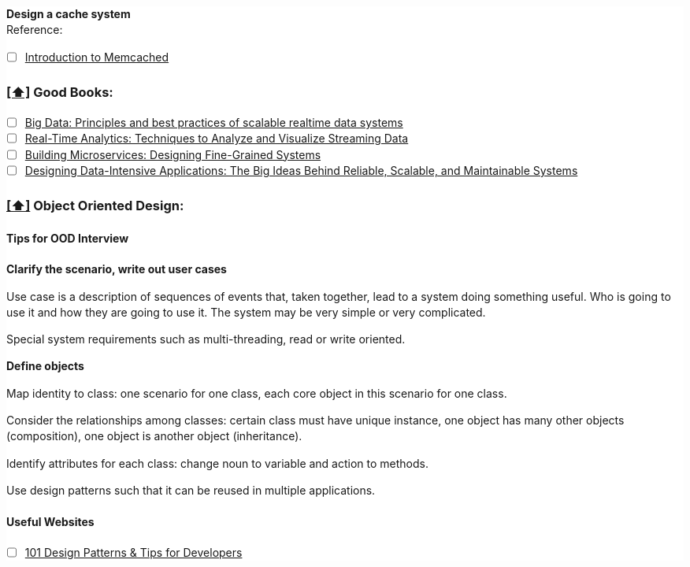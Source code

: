 **Design a cache system**    
Reference:   
- [ ] [Introduction to Memcached](http://www.slideshare.net/oemebamo/introduction-to-memcached)

### [[⬆]](#toc) <a name='bk'>Good Books:</a>

- [ ] [Big Data: Principles and best practices of scalable realtime data systems](http://www.amazon.com/Big-Data-Principles-practices-scalable/dp/1617290343)
- [ ] [Real-Time Analytics: Techniques to Analyze and Visualize Streaming Data](http://www.amazon.com/Real-Time-Analytics-Techniques-Visualize-Streaming/dp/1118837916)
- [ ] [Building Microservices: Designing Fine-Grained Systems](http://www.amazon.com/Building-Microservices-Sam-Newman/dp/1491950358)
- [ ] [Designing Data-Intensive Applications: The Big Ideas Behind Reliable, Scalable, and Maintainable Systems](https://www.amazon.com/Designing-Data-Intensive-Applications-Reliable-Maintainable/dp/1449373321)

### [[⬆]](#toc) <a name='ood'>Object Oriented Design:</a>

#### Tips for OOD Interview

**Clarify the scenario, write out user cases**

Use case is a description of sequences of events that, taken together, lead to a system doing something useful. Who is going to use it and how they are going to use it. The system may be very simple or very complicated.

Special system requirements such as multi-threading, read or write oriented.

**Define objects**

Map identity to class: one scenario for one class, each core object in this scenario for one class.

Consider the relationships among classes: certain class must have unique instance, one object has many other objects (composition), one object is another object (inheritance).

Identify attributes for each class: change noun to variable and action to methods.

Use design patterns such that it can be reused in multiple applications.

#### Useful Websites

- [ ] [101 Design Patterns & Tips for Developers](http://sourcemaking.com/design-patterns-and-tips)




